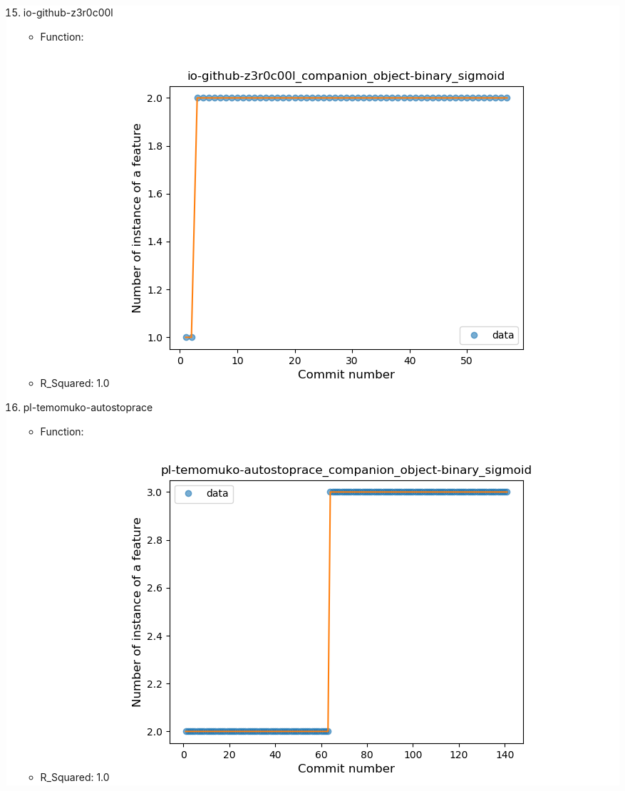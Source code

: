 15. io-github-z3r0c00l

	*  Function: ![equation](http://latex.codecogs.com/svg.latex?%5Cfrac%7B1.0%7D%7B1%20&plus;%20%5Cepsilon%5E%28-43.829541%28x%20-2.496408%29%29%7D%20&plus;%201.0)
	* R_Squared: 1.0
 ![io-github-z3r0c00lcompanion_object](../plots/io-github-z3r0c00l_companion_object_T9.png)

17. pl-temomuko-autostoprace

	*  Function: ![equation](http://latex.codecogs.com/svg.latex?%5Cfrac%7B1.0%7D%7B1%20&plus;%20%5Cepsilon%5E%28-42.246268%28x%20-63.499964%29%29%7D%20&plus;%202.0)
	* R_Squared: 1.0
 ![pl-temomuko-autostopracecompanion_object](../plots/pl-temomuko-autostoprace_companion_object_T9.png)
